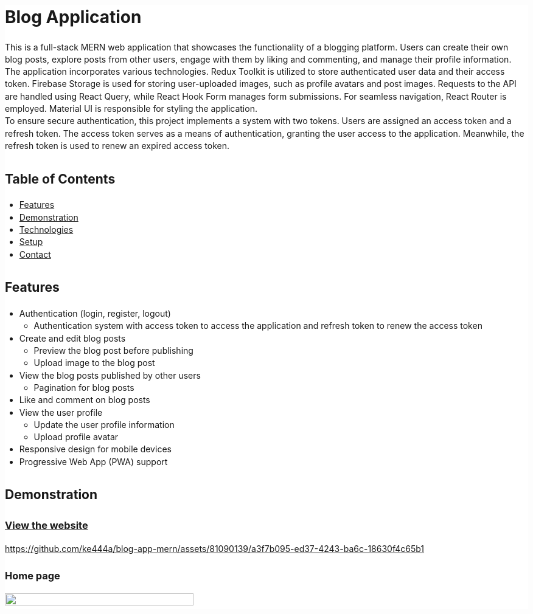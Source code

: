# Blog Application
This is a full-stack MERN web application that showcases the functionality of a blogging platform. Users can create their own blog posts, explore posts from other users, engage with them by liking and commenting, and manage their profile information.
</br>
The application incorporates various technologies. Redux Toolkit is utilized to store authenticated user data and their access token. Firebase Storage is used for storing user-uploaded images, such as profile avatars and post images. Requests to the API are handled using React Query, while React Hook Form manages form submissions. For seamless navigation, React Router is employed. Material UI is responsible for styling the application.
</br>
To ensure secure authentication, this project implements a system with two tokens. Users are assigned an access token and a refresh token. The access token serves as a means of authentication, granting the user access to the application. Meanwhile, the refresh token is used to renew an expired access token.
</br>

## Table of Contents
- [Features](#features)
- [Demonstration](#demonstration)
- [Technologies](#technologies)
- [Setup](#setup)
- [Contact](#contact)

## Features
- Authentication (login, register, logout)
    - Authentication system with access token to access the application and refresh token to renew the access token
- Create and edit blog posts
    - Preview the blog post before publishing
    - Upload image to the blog post
- View the blog posts published by other users
    - Pagination for blog posts
- Like and comment on blog posts
- View the user profile
    - Update the user profile information
    - Upload profile avatar
- Responsive design for mobile devices
- Progressive Web App (PWA) support

## Demonstration
### [View the website](https://the-blog-app-zp54.onrender.com)

https://github.com/ke444a/blog-app-mern/assets/81090139/a3f7b095-ed37-4243-ba6c-18630f4c65b1

### Home page
<img width="60%" height="50%" src="https://github.com/ke444a/blog-app-mern/assets/81090139/910f03fe-015e-4115-a3fe-a38ef5439f4c">
